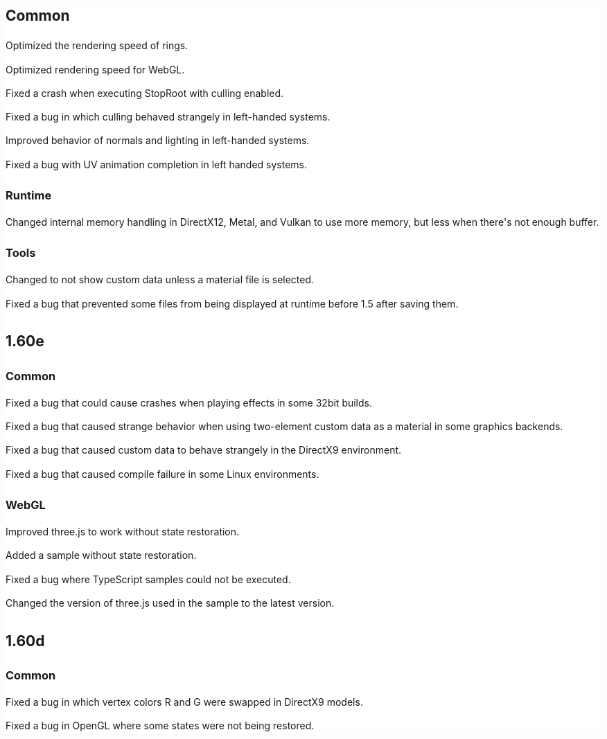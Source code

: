 ## Common

Optimized the rendering speed of rings.

Optimized rendering speed for WebGL.

Fixed a crash when executing StopRoot with culling enabled.

Fixed a bug in which culling behaved strangely in left-handed systems.

Improved behavior of normals and lighting in left-handed systems.

Fixed a bug with UV animation completion in left handed systems.

### Runtime

Changed internal memory handling in DirectX12, Metal, and Vulkan to use more memory, but less when there's not enough buffer.


### Tools

Changed to not show custom data unless a material file is selected.

Fixed a bug that prevented some files from being displayed at runtime before 1.5 after saving them.

## 1.60e

### Common

Fixed a bug that could cause crashes when playing effects in some 32bit builds.

Fixed a bug that caused strange behavior when using two-element custom data as a material in some graphics backends.

Fixed a bug that caused custom data to behave strangely in the DirectX9 environment.

Fixed a bug that caused compile failure in some Linux environments.

### WebGL

Improved three.js to work without state restoration.

Added a sample without state restoration.

Fixed a bug where TypeScript samples could not be executed.

Changed the version of three.js used in the sample to the latest version.

## 1.60d

### Common

Fixed a bug in which vertex colors R and G were swapped in DirectX9 models.

Fixed a bug in OpenGL where some states were not being restored.
